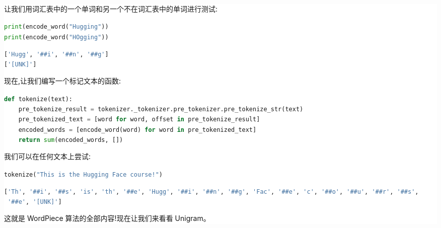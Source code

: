 让我们用词汇表中的一个单词和另一个不在词汇表中的单词进行测试:

```py
print(encode_word("Hugging"))
print(encode_word("HOgging"))
```

```py
['Hugg', '##i', '##n', '##g']
['[UNK]']
```

现在,让我们编写一个标记文本的函数:

```py
def tokenize(text):
    pre_tokenize_result = tokenizer._tokenizer.pre_tokenizer.pre_tokenize_str(text)
    pre_tokenized_text = [word for word, offset in pre_tokenize_result]
    encoded_words = [encode_word(word) for word in pre_tokenized_text]
    return sum(encoded_words, [])
```

我们可以在任何文本上尝试:

```py
tokenize("This is the Hugging Face course!")
```

```py
['Th', '##i', '##s', 'is', 'th', '##e', 'Hugg', '##i', '##n', '##g', 'Fac', '##e', 'c', '##o', '##u', '##r', '##s',
 '##e', '[UNK]']
```

这就是 WordPiece 算法的全部内容!现在让我们来看看 Unigram。